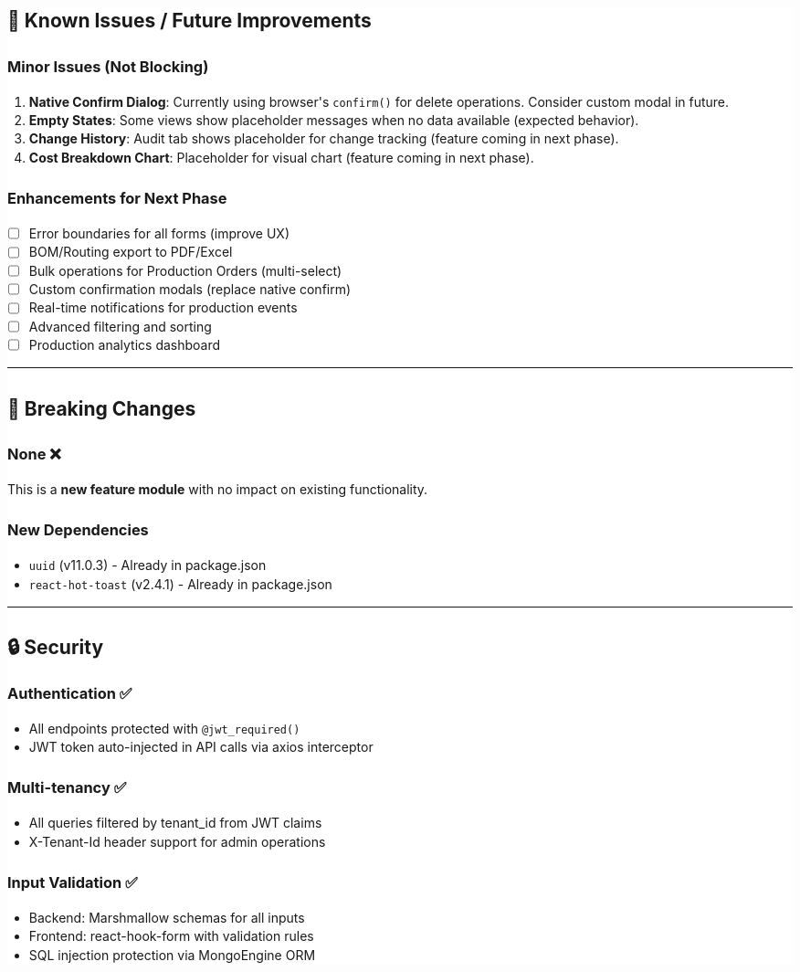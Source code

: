 ## 🐛 Known Issues / Future Improvements

### Minor Issues (Not Blocking)
1. **Native Confirm Dialog**: Currently using browser's `confirm()` for delete operations. Consider custom modal in future.
2. **Empty States**: Some views show placeholder messages when no data available (expected behavior).
3. **Change History**: Audit tab shows placeholder for change tracking (feature coming in next phase).
4. **Cost Breakdown Chart**: Placeholder for visual chart (feature coming in next phase).

### Enhancements for Next Phase
- [ ] Error boundaries for all forms (improve UX)
- [ ] BOM/Routing export to PDF/Excel
- [ ] Bulk operations for Production Orders (multi-select)
- [ ] Custom confirmation modals (replace native confirm)
- [ ] Real-time notifications for production events
- [ ] Advanced filtering and sorting
- [ ] Production analytics dashboard

---

## 📝 Breaking Changes

### None ❌
This is a **new feature module** with no impact on existing functionality.

### New Dependencies
- `uuid` (v11.0.3) - Already in package.json
- `react-hot-toast` (v2.4.1) - Already in package.json

---

## 🔒 Security

### Authentication ✅
- All endpoints protected with `@jwt_required()`
- JWT token auto-injected in API calls via axios interceptor

### Multi-tenancy ✅
- All queries filtered by tenant_id from JWT claims
- X-Tenant-Id header support for admin operations

### Input Validation ✅
- Backend: Marshmallow schemas for all inputs
- Frontend: react-hook-form with validation rules
- SQL injection protection via MongoEngine ORM
